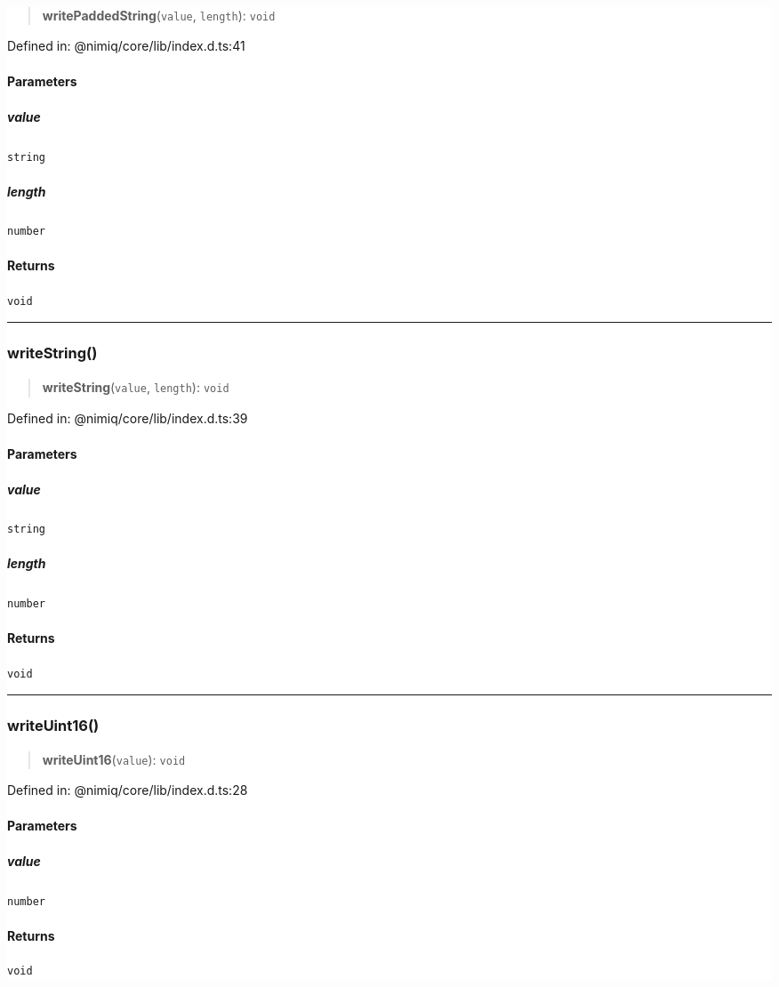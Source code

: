 > **writePaddedString**(`value`, `length`): `void`

Defined in: @nimiq/core/lib/index.d.ts:41

#### Parameters

##### value

`string`

##### length

`number`

#### Returns

`void`

***

### writeString()

> **writeString**(`value`, `length`): `void`

Defined in: @nimiq/core/lib/index.d.ts:39

#### Parameters

##### value

`string`

##### length

`number`

#### Returns

`void`

***

### writeUint16()

> **writeUint16**(`value`): `void`

Defined in: @nimiq/core/lib/index.d.ts:28

#### Parameters

##### value

`number`

#### Returns

`void`
